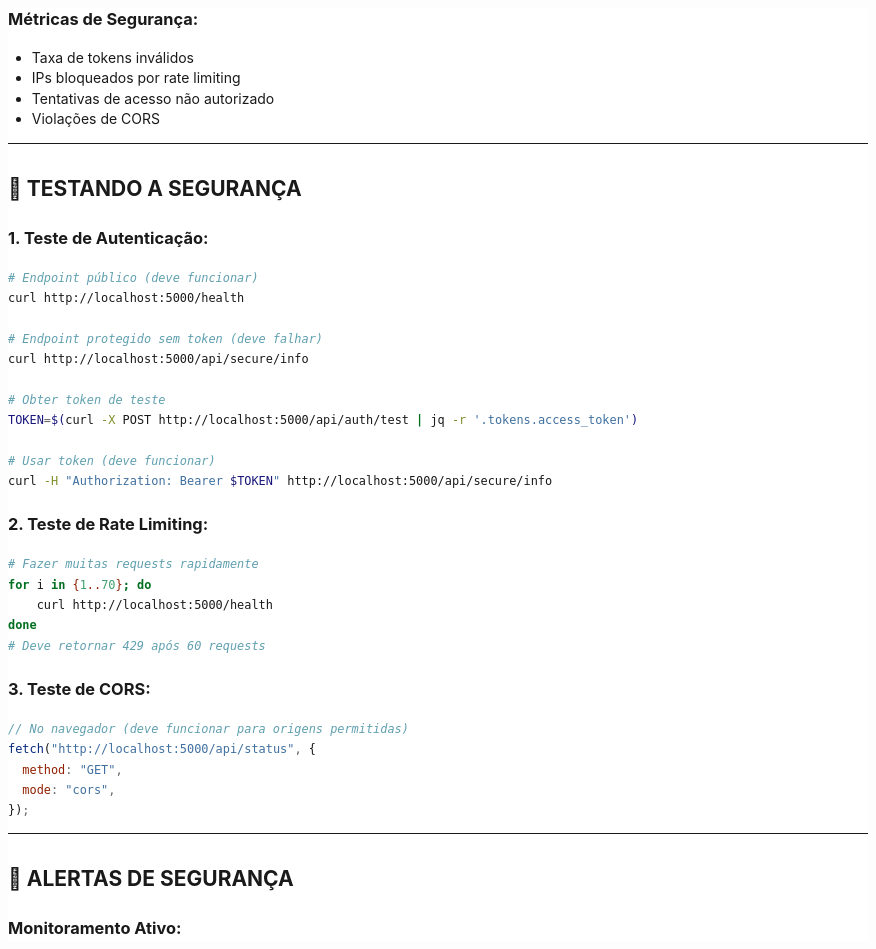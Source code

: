 ### **Métricas de Segurança:**

- Taxa de tokens inválidos
- IPs bloqueados por rate limiting
- Tentativas de acesso não autorizado
- Violações de CORS

---

## 🧪 **TESTANDO A SEGURANÇA**

### **1. Teste de Autenticação:**

```bash
# Endpoint público (deve funcionar)
curl http://localhost:5000/health

# Endpoint protegido sem token (deve falhar)
curl http://localhost:5000/api/secure/info

# Obter token de teste
TOKEN=$(curl -X POST http://localhost:5000/api/auth/test | jq -r '.tokens.access_token')

# Usar token (deve funcionar)
curl -H "Authorization: Bearer $TOKEN" http://localhost:5000/api/secure/info
```

### **2. Teste de Rate Limiting:**

```bash
# Fazer muitas requests rapidamente
for i in {1..70}; do
    curl http://localhost:5000/health
done
# Deve retornar 429 após 60 requests
```

### **3. Teste de CORS:**

```javascript
// No navegador (deve funcionar para origens permitidas)
fetch("http://localhost:5000/api/status", {
  method: "GET",
  mode: "cors",
});
```

---

## 🚨 **ALERTAS DE SEGURANÇA**

### **Monitoramento Ativo:**
